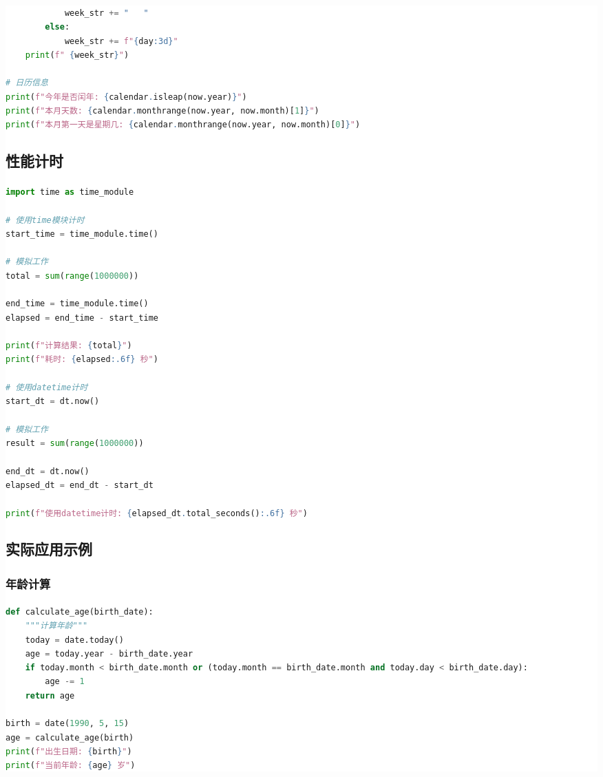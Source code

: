 ```python
            week_str += "   "
        else:
            week_str += f"{day:3d}"
    print(f" {week_str}")

# 日历信息
print(f"今年是否闰年: {calendar.isleap(now.year)}")
print(f"本月天数: {calendar.monthrange(now.year, now.month)[1]}")
print(f"本月第一天是星期几: {calendar.monthrange(now.year, now.month)[0]}")
```

## 性能计时

```python
import time as time_module

# 使用time模块计时
start_time = time_module.time()

# 模拟工作
total = sum(range(1000000))

end_time = time_module.time()
elapsed = end_time - start_time

print(f"计算结果: {total}")
print(f"耗时: {elapsed:.6f} 秒")

# 使用datetime计时
start_dt = dt.now()

# 模拟工作
result = sum(range(1000000))

end_dt = dt.now()
elapsed_dt = end_dt - start_dt

print(f"使用datetime计时: {elapsed_dt.total_seconds():.6f} 秒")
```

## 实际应用示例

### 年龄计算

```python
def calculate_age(birth_date):
    """计算年龄"""
    today = date.today()
    age = today.year - birth_date.year
    if today.month < birth_date.month or (today.month == birth_date.month and today.day < birth_date.day):
        age -= 1
    return age

birth = date(1990, 5, 15)
age = calculate_age(birth)
print(f"出生日期: {birth}")
print(f"当前年龄: {age} 岁")
```
